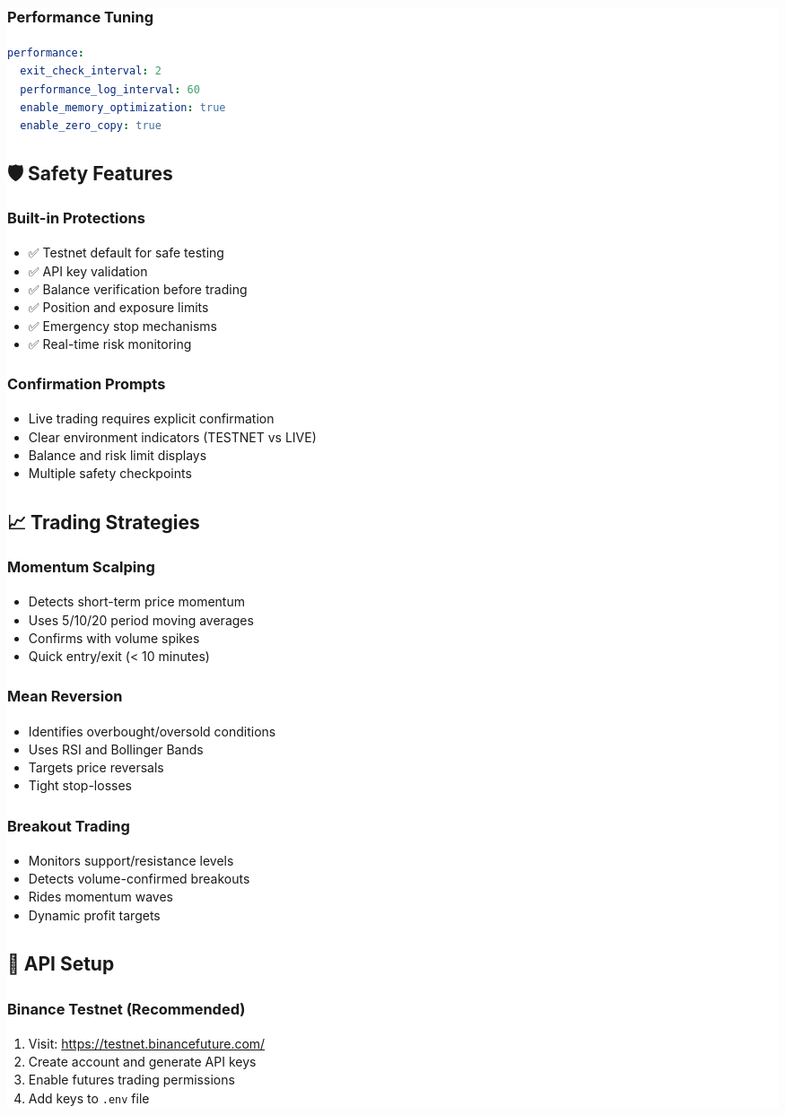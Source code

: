 ### **Performance Tuning**
```yaml
performance:
  exit_check_interval: 2
  performance_log_interval: 60
  enable_memory_optimization: true
  enable_zero_copy: true
```

## 🛡️ Safety Features

### **Built-in Protections**
- ✅ Testnet default for safe testing
- ✅ API key validation
- ✅ Balance verification before trading
- ✅ Position and exposure limits
- ✅ Emergency stop mechanisms
- ✅ Real-time risk monitoring

### **Confirmation Prompts**
- Live trading requires explicit confirmation
- Clear environment indicators (TESTNET vs LIVE)
- Balance and risk limit displays
- Multiple safety checkpoints

## 📈 Trading Strategies

### **Momentum Scalping**
- Detects short-term price momentum
- Uses 5/10/20 period moving averages
- Confirms with volume spikes
- Quick entry/exit (< 10 minutes)

### **Mean Reversion**
- Identifies overbought/oversold conditions
- Uses RSI and Bollinger Bands
- Targets price reversals
- Tight stop-losses

### **Breakout Trading**
- Monitors support/resistance levels
- Detects volume-confirmed breakouts
- Rides momentum waves
- Dynamic profit targets

## 🔧 API Setup

### **Binance Testnet (Recommended)**
1. Visit: https://testnet.binancefuture.com/
2. Create account and generate API keys
3. Enable futures trading permissions
4. Add keys to `.env` file
